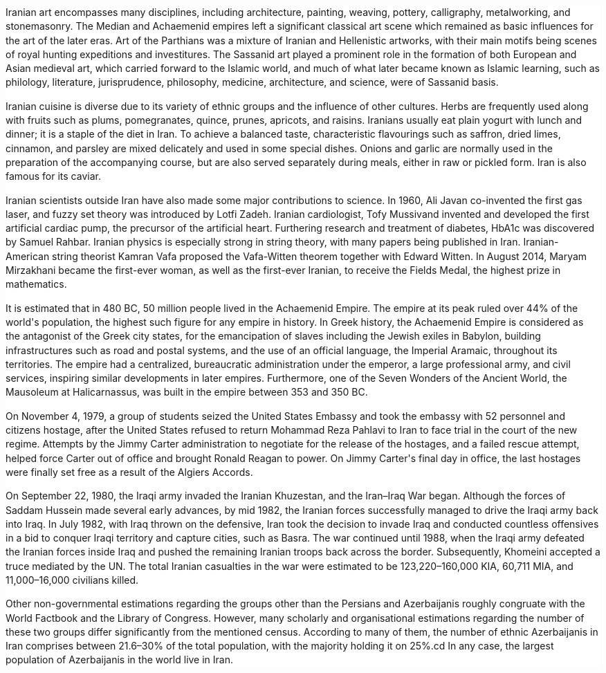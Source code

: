 Iranian art encompasses many disciplines, including architecture, painting, weaving, pottery, calligraphy, metalworking, and stonemasonry. The Median and Achaemenid empires left a significant classical art scene which remained as basic influences for the art of the later eras. Art of the Parthians was a mixture of Iranian and Hellenistic artworks, with their main motifs being scenes of royal hunting expeditions and investitures. The Sassanid art played a prominent role in the formation of both European and Asian medieval art, which carried forward to the Islamic world, and much of what later became known as Islamic learning, such as philology, literature, jurisprudence, philosophy, medicine, architecture, and science, were of Sassanid basis.

Iranian cuisine is diverse due to its variety of ethnic groups and the influence of other cultures. Herbs are frequently used along with fruits such as plums, pomegranates, quince, prunes, apricots, and raisins. Iranians usually eat plain yogurt with lunch and dinner; it is a staple of the diet in Iran. To achieve a balanced taste, characteristic flavourings such as saffron, dried limes, cinnamon, and parsley are mixed delicately and used in some special dishes. Onions and garlic are normally used in the preparation of the accompanying course, but are also served separately during meals, either in raw or pickled form. Iran is also famous for its caviar.

Iranian scientists outside Iran have also made some major contributions to science. In 1960, Ali Javan co-invented the first gas laser, and fuzzy set theory was introduced by Lotfi Zadeh. Iranian cardiologist, Tofy Mussivand invented and developed the first artificial cardiac pump, the precursor of the artificial heart. Furthering research and treatment of diabetes, HbA1c was discovered by Samuel Rahbar. Iranian physics is especially strong in string theory, with many papers being published in Iran. Iranian-American string theorist Kamran Vafa proposed the Vafa-Witten theorem together with Edward Witten. In August 2014, Maryam Mirzakhani became the first-ever woman, as well as the first-ever Iranian, to receive the Fields Medal, the highest prize in mathematics.

It is estimated that in 480 BC, 50 million people lived in the Achaemenid Empire. The empire at its peak ruled over 44% of the world's population, the highest such figure for any empire in history. In Greek history, the Achaemenid Empire is considered as the antagonist of the Greek city states, for the emancipation of slaves including the Jewish exiles in Babylon, building infrastructures such as road and postal systems, and the use of an official language, the Imperial Aramaic, throughout its territories. The empire had a centralized, bureaucratic administration under the emperor, a large professional army, and civil services, inspiring similar developments in later empires. Furthermore, one of the Seven Wonders of the Ancient World, the Mausoleum at Halicarnassus, was built in the empire between 353 and 350 BC.

On November 4, 1979, a group of students seized the United States Embassy and took the embassy with 52 personnel and citizens hostage, after the United States refused to return Mohammad Reza Pahlavi to Iran to face trial in the court of the new regime. Attempts by the Jimmy Carter administration to negotiate for the release of the hostages, and a failed rescue attempt, helped force Carter out of office and brought Ronald Reagan to power. On Jimmy Carter's final day in office, the last hostages were finally set free as a result of the Algiers Accords.

On September 22, 1980, the Iraqi army invaded the Iranian Khuzestan, and the Iran–Iraq War began. Although the forces of Saddam Hussein made several early advances, by mid 1982, the Iranian forces successfully managed to drive the Iraqi army back into Iraq. In July 1982, with Iraq thrown on the defensive, Iran took the decision to invade Iraq and conducted countless offensives in a bid to conquer Iraqi territory and capture cities, such as Basra. The war continued until 1988, when the Iraqi army defeated the Iranian forces inside Iraq and pushed the remaining Iranian troops back across the border. Subsequently, Khomeini accepted a truce mediated by the UN. The total Iranian casualties in the war were estimated to be 123,220–160,000 KIA, 60,711 MIA, and 11,000–16,000 civilians killed.

Other non-governmental estimations regarding the groups other than the Persians and Azerbaijanis roughly congruate with the World Factbook and the Library of Congress. However, many scholarly and organisational estimations regarding the number of these two groups differ significantly from the mentioned census. According to many of them, the number of ethnic Azerbaijanis in Iran comprises between 21.6–30% of the total population, with the majority holding it on 25%.cd In any case, the largest population of Azerbaijanis in the world live in Iran.

